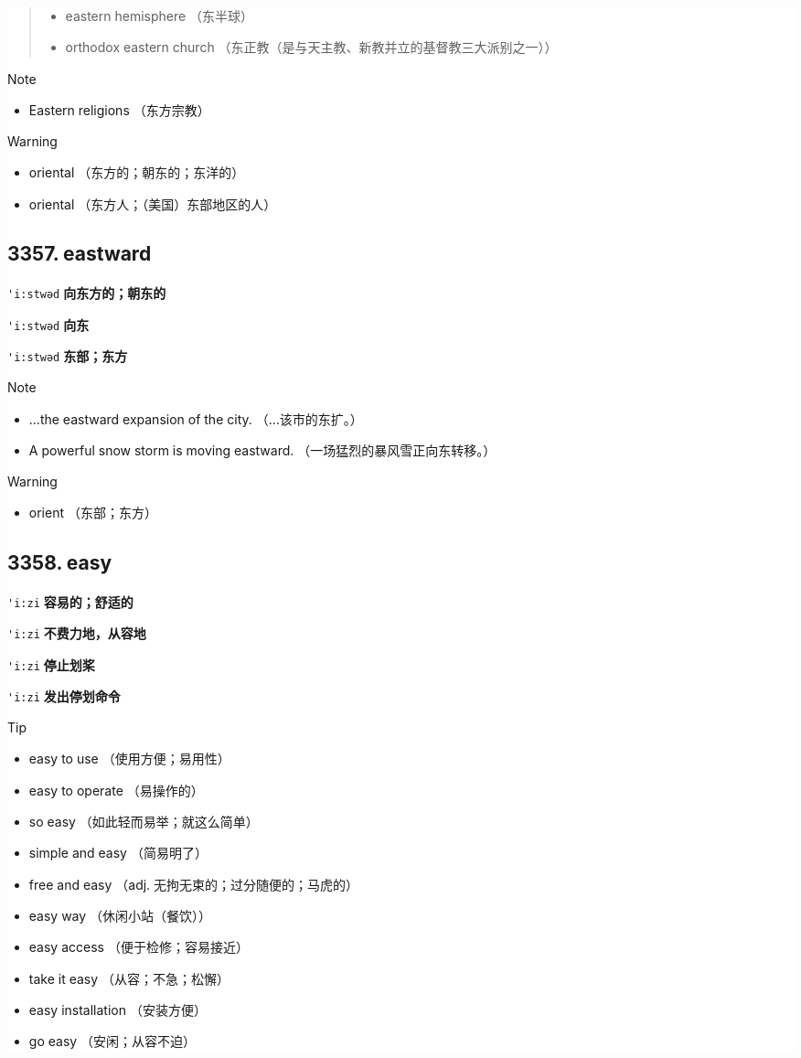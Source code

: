 > - eastern hemisphere （东半球）
>
> - orthodox eastern church （东正教（是与天主教、新教并立的基督教三大派别之一））
>

> [!NOTE]
>
> - Eastern religions （东方宗教）
>

> [!WARNING]
>
> - oriental （东方的；朝东的；东洋的）
>
> - oriental （东方人；（美国）东部地区的人）
>

## 3357. eastward

`'i:stwəd`  **向东方的；朝东的**

`'i:stwəd`  **向东**

`'i:stwəd`  **东部；东方**

> [!NOTE]
>
> - ...the eastward expansion of the city. （…该市的东扩。）
>
> - A powerful snow storm is moving eastward. （一场猛烈的暴风雪正向东转移。）
>

> [!WARNING]
>
> - orient （东部；东方）
>

## 3358. easy

`'i:zi`  **容易的；舒适的**

`'i:zi`  **不费力地，从容地**

`'i:zi`  **停止划桨**

`'i:zi`  **发出停划命令**

> [!TIP]
>
> - easy to use （使用方便；易用性）
>
> - easy to operate （易操作的）
>
> - so easy （如此轻而易举；就这么简单）
>
> - simple and easy （简易明了）
>
> - free and easy （adj. 无拘无束的；过分随便的；马虎的）
>
> - easy way （休闲小站（餐饮））
>
> - easy access （便于检修；容易接近）
>
> - take it easy （从容；不急；松懈）
>
> - easy installation （安装方便）
>
> - go easy （安闲；从容不迫）